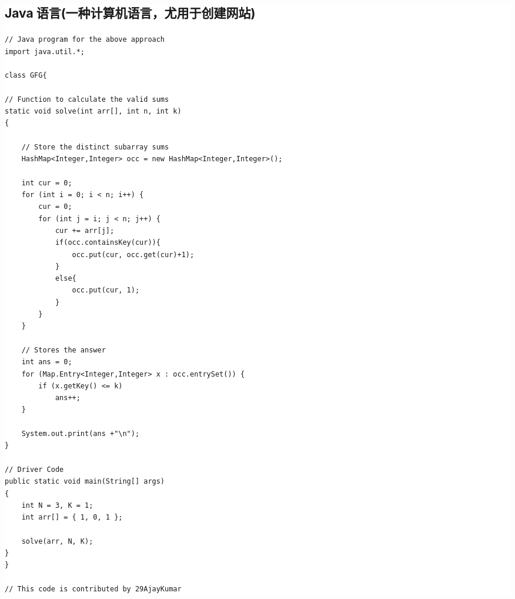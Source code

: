 ## Java 语言(一种计算机语言，尤用于创建网站)

```
// Java program for the above approach
import java.util.*;

class GFG{

// Function to calculate the valid sums
static void solve(int arr[], int n, int k)
{

    // Store the distinct subarray sums
    HashMap<Integer,Integer> occ = new HashMap<Integer,Integer>();

    int cur = 0;
    for (int i = 0; i < n; i++) {
        cur = 0;
        for (int j = i; j < n; j++) {
            cur += arr[j];
            if(occ.containsKey(cur)){
                occ.put(cur, occ.get(cur)+1);
            }
            else{
                occ.put(cur, 1);
            }
        }
    }

    // Stores the answer
    int ans = 0;
    for (Map.Entry<Integer,Integer> x : occ.entrySet()) {
        if (x.getKey() <= k)
            ans++;
    }

    System.out.print(ans +"\n");
}

// Driver Code
public static void main(String[] args)
{
    int N = 3, K = 1;
    int arr[] = { 1, 0, 1 };

    solve(arr, N, K);
}
}

// This code is contributed by 29AjayKumar
```
